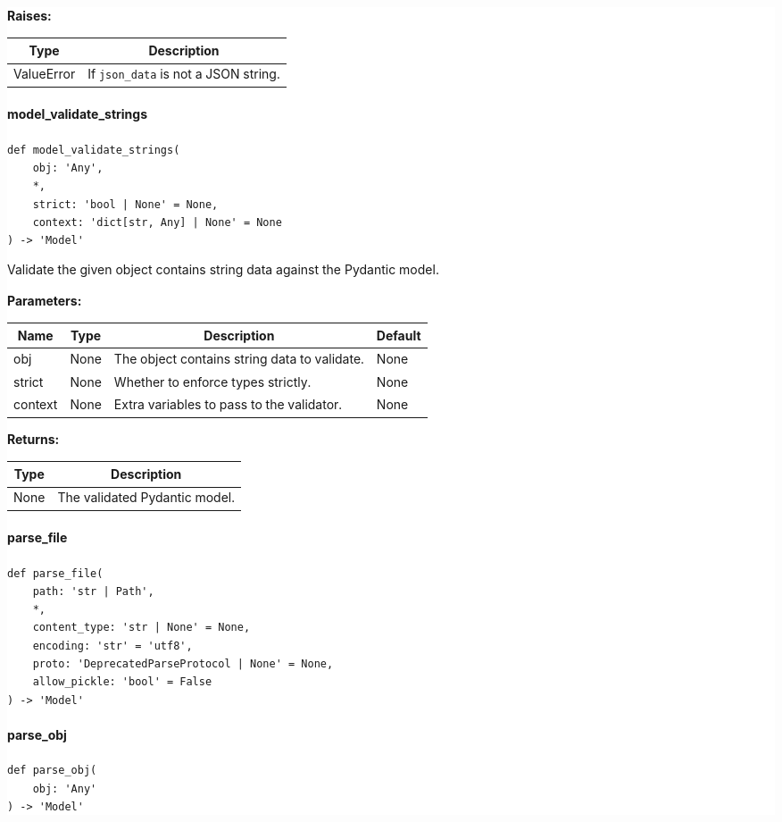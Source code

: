 **Raises:**

| Type | Description |
|---|---|
| ValueError | If `json_data` is not a JSON string. |

    
#### model_validate_strings

```python3
def model_validate_strings(
    obj: 'Any',
    *,
    strict: 'bool | None' = None,
    context: 'dict[str, Any] | None' = None
) -> 'Model'
```

Validate the given object contains string data against the Pydantic model.

**Parameters:**

| Name | Type | Description | Default |
|---|---|---|---|
| obj | None | The object contains string data to validate. | None |
| strict | None | Whether to enforce types strictly. | None |
| context | None | Extra variables to pass to the validator. | None |

**Returns:**

| Type | Description |
|---|---|
| None | The validated Pydantic model. |

    
#### parse_file

```python3
def parse_file(
    path: 'str | Path',
    *,
    content_type: 'str | None' = None,
    encoding: 'str' = 'utf8',
    proto: 'DeprecatedParseProtocol | None' = None,
    allow_pickle: 'bool' = False
) -> 'Model'
```

    
#### parse_obj

```python3
def parse_obj(
    obj: 'Any'
) -> 'Model'
```

